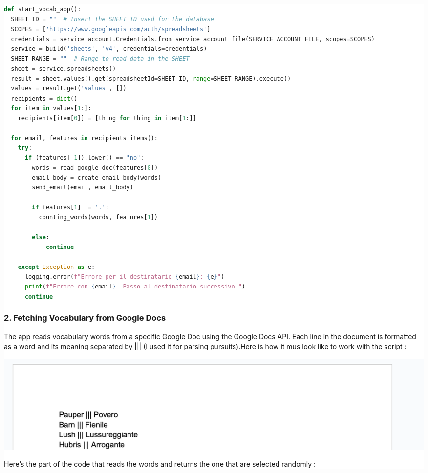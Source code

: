 ```python
def start_vocab_app():
  SHEET_ID = ""  # Insert the SHEET ID used for the database
  SCOPES = ['https://www.googleapis.com/auth/spreadsheets']
  credentials = service_account.Credentials.from_service_account_file(SERVICE_ACCOUNT_FILE, scopes=SCOPES)
  service = build('sheets', 'v4', credentials=credentials)
  SHEET_RANGE = ""  # Range to read data in the SHEET
  sheet = service.spreadsheets()
  result = sheet.values().get(spreadsheetId=SHEET_ID, range=SHEET_RANGE).execute()
  values = result.get('values', [])
  recipients = dict()
  for item in values[1:]:
    recipients[item[0]] = [thing for thing in item[1:]]

  for email, features in recipients.items():
    try:
      if (features[-1]).lower() == "no":
        words = read_google_doc(features[0])
        email_body = create_email_body(words)
        send_email(email, email_body)
      
        if features[1] != '.':
          counting_words(words, features[1])

        else:
            continue
      
    except Exception as e:
      logging.error(f"Errore per il destinatario {email}: {e}")
      print(f"Errore con {email}. Passo al destinatario successivo.")
      continue
```

### 2. Fetching Vocabulary from Google Docs

The app reads vocabulary words from a specific Google Doc using the Google Docs API. Each line in the document is formatted as a word and its meaning separated by \|\|\| (I used it for parsing pursuits).Here is how it mus look like to work with the script :

<img src="/assets/images/IMG_124.PNG" alt="sheet">

Here’s the part of the code that reads the words and returns the one that are selected randomly :
